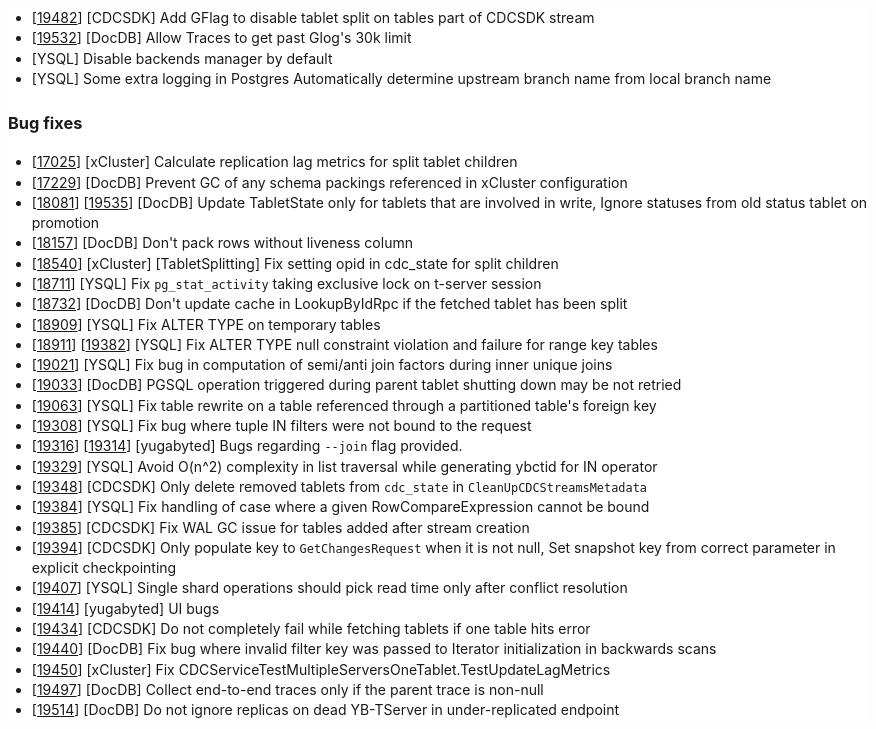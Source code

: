 * [[19482](https://github.com/yugabyte/yugabyte-db/issues/19482)] [CDCSDK] Add GFlag to disable tablet split on tables part of CDCSDK stream
* [[19532](https://github.com/yugabyte/yugabyte-db/issues/19532)] [DocDB] Allow Traces to get past Glog's 30k limit
* [YSQL] Disable backends manager by default
* [YSQL] Some extra logging in Postgres
Automatically determine upstream branch name from local branch name

### Bug fixes

* [[17025](https://github.com/yugabyte/yugabyte-db/issues/17025)] [xCluster] Calculate replication lag metrics for split tablet children
* [[17229](https://github.com/yugabyte/yugabyte-db/issues/17229)] [DocDB] Prevent GC of any schema packings referenced in xCluster configuration
* [[18081](https://github.com/yugabyte/yugabyte-db/issues/18081)] [[19535](https://github.com/yugabyte/yugabyte-db/issues/19535)] [DocDB] Update TabletState only for tablets that are involved in write, Ignore statuses from old status tablet on promotion
* [[18157](https://github.com/yugabyte/yugabyte-db/issues/18157)] [DocDB] Don't pack rows without liveness column
* [[18540](https://github.com/yugabyte/yugabyte-db/issues/18540)] [xCluster] [TabletSplitting] Fix setting opid in cdc_state for split children
* [[18711](https://github.com/yugabyte/yugabyte-db/issues/18711)] [YSQL] Fix `pg_stat_activity` taking exclusive lock on t-server session
* [[18732](https://github.com/yugabyte/yugabyte-db/issues/18732)] [DocDB] Don't update cache in LookupByIdRpc if the fetched tablet has been split
* [[18909](https://github.com/yugabyte/yugabyte-db/issues/18909)] [YSQL] Fix ALTER TYPE on temporary tables
* [[18911](https://github.com/yugabyte/yugabyte-db/issues/18911)] [[19382](https://github.com/yugabyte/yugabyte-db/issues/19382)] [YSQL] Fix ALTER TYPE null constraint violation and failure for range key tables
* [[19021](https://github.com/yugabyte/yugabyte-db/issues/19021)] [YSQL] Fix bug in computation of semi/anti join factors during inner unique joins
* [[19033](https://github.com/yugabyte/yugabyte-db/issues/19033)] [DocDB] PGSQL operation triggered during parent tablet shutting down may be not retried
* [[19063](https://github.com/yugabyte/yugabyte-db/issues/19063)] [YSQL] Fix table rewrite on a table referenced through a partitioned table's foreign key
* [[19308](https://github.com/yugabyte/yugabyte-db/issues/19308)] [YSQL] Fix bug where tuple IN filters were not bound to the request
* [[19316](https://github.com/yugabyte/yugabyte-db/issues/19316)] [[19314](https://github.com/yugabyte/yugabyte-db/issues/19314)] [yugabyted] Bugs regarding `--join` flag provided.
* [[19329](https://github.com/yugabyte/yugabyte-db/issues/19329)] [YSQL] Avoid O(n^2) complexity in list traversal while generating ybctid for IN operator
* [[19348](https://github.com/yugabyte/yugabyte-db/issues/19348)] [CDCSDK] Only delete removed tablets from `cdc_state` in `CleanUpCDCStreamsMetadata`
* [[19384](https://github.com/yugabyte/yugabyte-db/issues/19384)] [YSQL] Fix handling of case where a given RowCompareExpression cannot be bound
* [[19385](https://github.com/yugabyte/yugabyte-db/issues/19385)] [CDCSDK] Fix WAL GC issue for tables added after stream creation
* [[19394](https://github.com/yugabyte/yugabyte-db/issues/19394)] [CDCSDK] Only populate key to `GetChangesRequest` when it is not null, Set snapshot key from correct parameter in explicit checkpointing
* [[19407](https://github.com/yugabyte/yugabyte-db/issues/19407)] [YSQL] Single shard operations should pick read time only after conflict resolution
* [[19414](https://github.com/yugabyte/yugabyte-db/issues/19414)] [yugabyted] UI bugs
* [[19434](https://github.com/yugabyte/yugabyte-db/issues/19434)] [CDCSDK] Do not completely fail while fetching tablets if one table hits error
* [[19440](https://github.com/yugabyte/yugabyte-db/issues/19440)] [DocDB] Fix bug where invalid filter key was passed to Iterator initialization in backwards scans
* [[19450](https://github.com/yugabyte/yugabyte-db/issues/19450)] [xCluster] Fix CDCServiceTestMultipleServersOneTablet.TestUpdateLagMetrics
* [[19497](https://github.com/yugabyte/yugabyte-db/issues/19497)] [DocDB] Collect end-to-end traces only if the parent trace is non-null
* [[19514](https://github.com/yugabyte/yugabyte-db/issues/19514)] [DocDB] Do not ignore replicas on dead YB-TServer in under-replicated endpoint